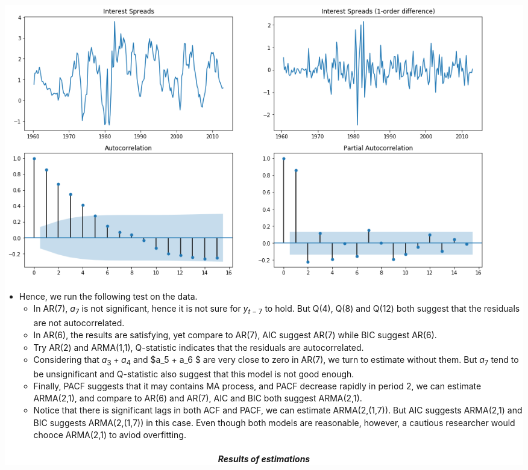   <img src="figures\exp3-1.png" width="800">
  </center>

  * Hence, we run the following test on the data.
    - In AR(7), $a_7$ is not significant, hence it is not sure for $y_{t-7}$ to hold. But Q(4), Q(8) and Q(12) both suggest that the residuals are not autocorrelated. 
    - In AR(6), the results are satisfying, yet compare to AR(7), AIC suggest AR(7) while BIC suggest AR(6).
    - Try AR(2) and ARMA(1,1), Q-statistic indicates that the residuals are autocorrelated.
    - Considering that $a_3 + a_4$ and $a_5 + a_6 $ are very close to zero in AR(7), we turn to estimate without them. But $a_7$ tend to be unsignificant and Q-statistic also suggest that this model is not good enough.
    - Finally, PACF suggests that it may contains MA process, and PACF decrease rapidly in period 2, we can estimate ARMA(2,1), and compare to AR(6) and AR(7), AIC and BIC both suggest ARMA(2,1).
    - Notice that there is significant lags in both ACF and PACF, we can estimate ARMA(2,(1,7)). But AIC suggests ARMA(2,1) and BIC suggests ARMA(2,(1,7)) in this case. Even though both models are reasonable, however, a cautious researcher would chooce ARMA(2,1) to aviod overfitting. 

  <center>
  <h5> Results of estimations </h5>